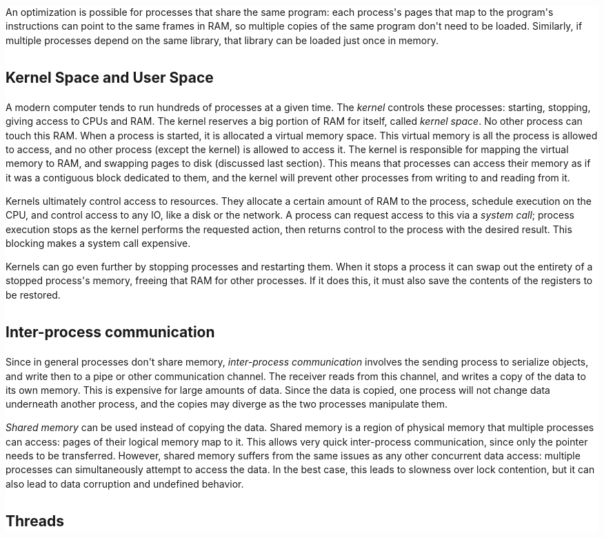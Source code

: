 An optimization is possible for processes that share the same program: each
process's pages that map to the program's instructions can point to the same
frames in RAM, so multiple copies of the same program don't need to be
loaded. Similarly, if multiple processes depend on the same library, that
library can be loaded just once in memory.

## Kernel Space and User Space

A modern computer tends to run hundreds of processes at a given time. The
_kernel_ controls these processes: starting, stopping, giving access to CPUs
and RAM. The kernel reserves a big portion of RAM for itself, called _kernel
space_. No other process can touch this RAM. When a process is started, it is
allocated a virtual memory space. This virtual memory is all the process is
allowed to access, and no other process (except the kernel) is allowed to
access it. The kernel is responsible for mapping the virtual memory to RAM,
and swapping pages to disk (discussed last section). This means that
processes can access their memory as if it was a contiguous block dedicated
to them, and the kernel will prevent other processes from writing to and
reading from it.

Kernels ultimately control access to resources. They allocate a certain
amount of RAM to the process, schedule execution on the CPU, and control
access to any IO, like a disk or the network. A process can request access to
this via a _system call_; process execution stops as the kernel performs the
requested action, then returns control to the process with the desired
result. This blocking makes a system call expensive.

Kernels can go even further by stopping processes and restarting them. When
it stops a process it can swap out the entirety of a stopped process's
memory, freeing that RAM for other processes. If it does this, it must also
save the contents of the registers to be restored.

## Inter-process communication

Since in general processes don't share memory, _inter-process communication_
involves the sending process to serialize objects, and write then to a pipe
or other communication channel. The receiver reads from this channel, and
writes a copy of the data to its own memory. This is expensive for large
amounts of data. Since the data is copied, one process will not change data
underneath another process, and the copies may diverge as the two processes
manipulate them.

_Shared memory_ can be used instead of copying the data. Shared memory is a
region of physical memory that multiple processes can access: pages of their
logical memory map to it. This allows very quick inter-process communication,
since only the pointer needs to be transferred. However, shared memory
suffers from the same issues as any other concurrent data access: multiple
processes can simultaneously attempt to access the data. In the best case,
this leads to slowness over lock contention, but it can also lead to data
corruption and undefined behavior.

## Threads
